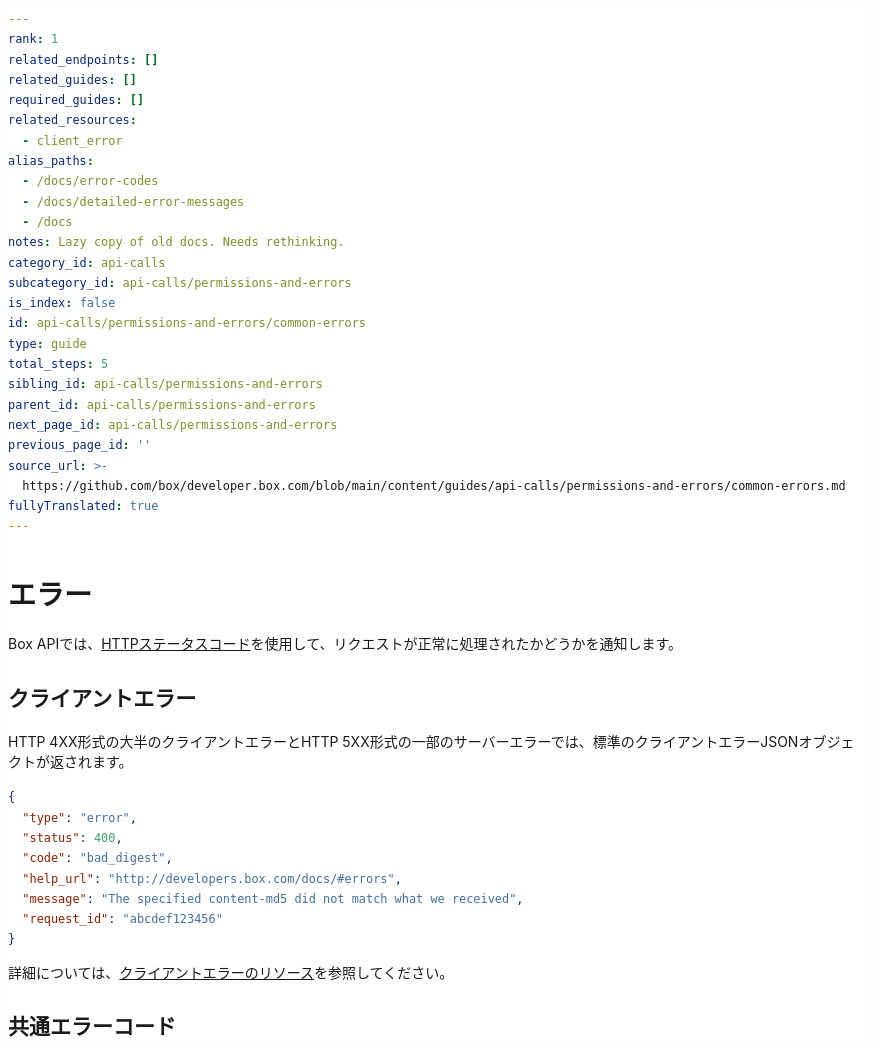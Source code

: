 ```yaml
---
rank: 1
related_endpoints: []
related_guides: []
required_guides: []
related_resources:
  - client_error
alias_paths:
  - /docs/error-codes
  - /docs/detailed-error-messages
  - /docs
notes: Lazy copy of old docs. Needs rethinking.
category_id: api-calls
subcategory_id: api-calls/permissions-and-errors
is_index: false
id: api-calls/permissions-and-errors/common-errors
type: guide
total_steps: 5
sibling_id: api-calls/permissions-and-errors
parent_id: api-calls/permissions-and-errors
next_page_id: api-calls/permissions-and-errors
previous_page_id: ''
source_url: >-
  https://github.com/box/developer.box.com/blob/main/content/guides/api-calls/permissions-and-errors/common-errors.md
fullyTranslated: true
---
```

# エラー

Box APIでは、[HTTPステータスコード][status-codes]を使用して、リクエストが正常に処理されたかどうかを通知します。

## クライアントエラー

HTTP 4XX形式の大半のクライアントエラーとHTTP 5XX形式の一部のサーバーエラーでは、標準のクライアントエラーJSONオブジェクトが返されます。

```json
{
  "type": "error",
  "status": 400,
  "code": "bad_digest",
  "help_url": "http://developers.box.com/docs/#errors",
  "message": "The specified content-md5 did not match what we received",
  "request_id": "abcdef123456"
}
```

詳細については、[クライアントエラーのリソース](resource://client_error)を参照してください。

## 共通エラーコード


[status-codes]: http://www.w3.org/Protocols/rfc2616/rfc2616-sec10.html
[articles]: https://support.box.com/hc/ja/sections/360007552913-Box-Platformに関するトラブルシューティング